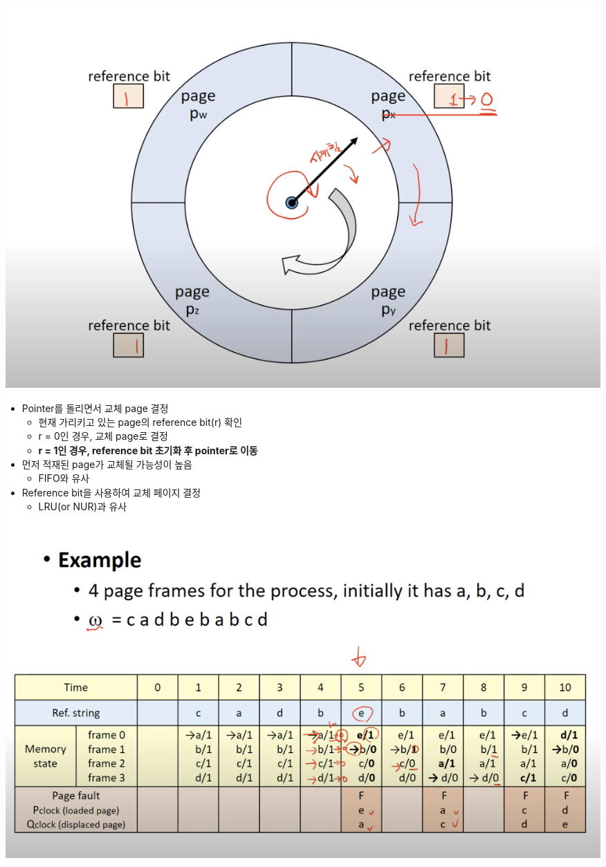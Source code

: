 ![img](https://github.com/koni114/TIL/blob/master/Operating-System/img/os_109.JPG)
- Pointer를 돌리면서 교체 page 결정
  - 현재 가리키고 있는 page의 reference bit(r) 확인
  - r = 0인 경우, 교체 page로 결정
  - <b>r = 1인 경우, reference bit 초기화 후 pointer로 이동</b >
- 먼저 적재된 page가 교체될 가능성이 높음
  - FIFO와 유사
- Reference bit을 사용하여 교체 페이지 결정
  - LRU(or NUR)과 유사     

![img](https://github.com/koni114/TIL/blob/master/Operating-System/img/os_110.JPG)
